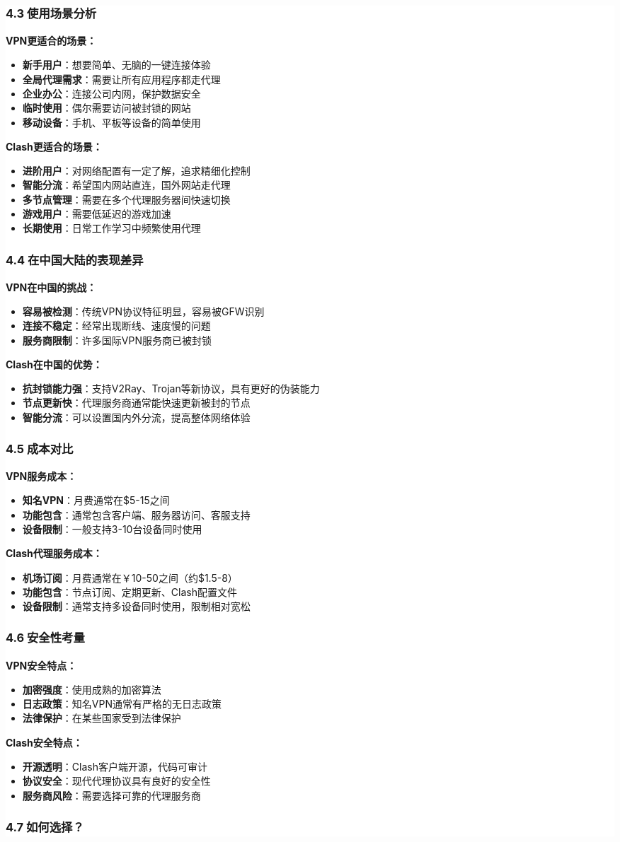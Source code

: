 ### 4.3 使用场景分析

**VPN更适合的场景：**
- **新手用户**：想要简单、无脑的一键连接体验
- **全局代理需求**：需要让所有应用程序都走代理
- **企业办公**：连接公司内网，保护数据安全
- **临时使用**：偶尔需要访问被封锁的网站
- **移动设备**：手机、平板等设备的简单使用

**Clash更适合的场景：**
- **进阶用户**：对网络配置有一定了解，追求精细化控制
- **智能分流**：希望国内网站直连，国外网站走代理
- **多节点管理**：需要在多个代理服务器间快速切换
- **游戏用户**：需要低延迟的游戏加速
- **长期使用**：日常工作学习中频繁使用代理

### 4.4 在中国大陆的表现差异

**VPN在中国的挑战：**
- **容易被检测**：传统VPN协议特征明显，容易被GFW识别
- **连接不稳定**：经常出现断线、速度慢的问题
- **服务商限制**：许多国际VPN服务商已被封锁

**Clash在中国的优势：**
- **抗封锁能力强**：支持V2Ray、Trojan等新协议，具有更好的伪装能力
- **节点更新快**：代理服务商通常能快速更新被封的节点
- **智能分流**：可以设置国内外分流，提高整体网络体验

### 4.5 成本对比

**VPN服务成本：**
- **知名VPN**：月费通常在$5-15之间
- **功能包含**：通常包含客户端、服务器访问、客服支持
- **设备限制**：一般支持3-10台设备同时使用

**Clash代理服务成本：**
- **机场订阅**：月费通常在￥10-50之间（约$1.5-8）
- **功能包含**：节点订阅、定期更新、Clash配置文件
- **设备限制**：通常支持多设备同时使用，限制相对宽松

### 4.6 安全性考量

**VPN安全特点：**
- **加密强度**：使用成熟的加密算法
- **日志政策**：知名VPN通常有严格的无日志政策
- **法律保护**：在某些国家受到法律保护

**Clash安全特点：**
- **开源透明**：Clash客户端开源，代码可审计
- **协议安全**：现代代理协议具有良好的安全性
- **服务商风险**：需要选择可靠的代理服务商

### 4.7 如何选择？

